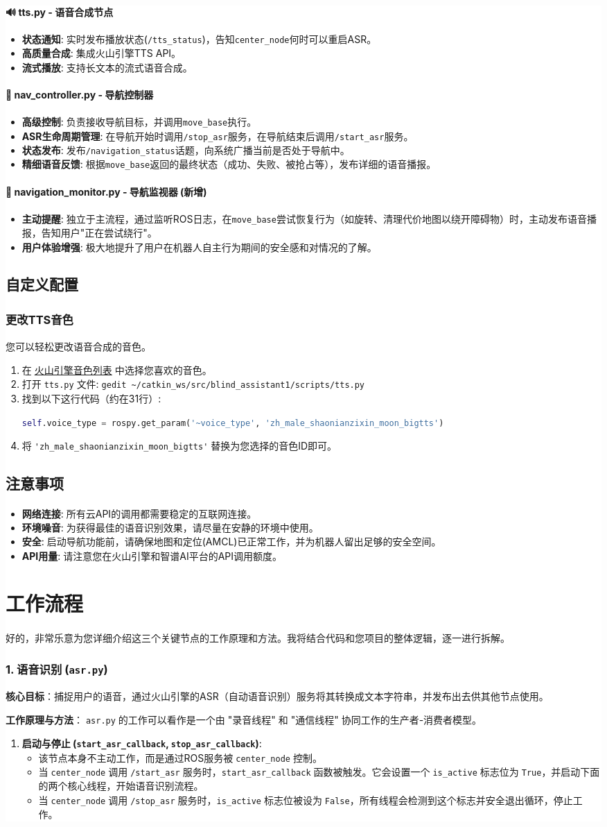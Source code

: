 #### 🔊 tts.py - 语音合成节点
- **状态通知**: 实时发布播放状态(`/tts_status`)，告知`center_node`何时可以重启ASR。
- **高质量合成**: 集成火山引擎TTS API。
- **流式播放**: 支持长文本的流式语音合成。

#### 🧭 nav_controller.py - 导航控制器
- **高级控制**: 负责接收导航目标，并调用`move_base`执行。
- **ASR生命周期管理**: 在导航开始时调用`/stop_asr`服务，在导航结束后调用`/start_asr`服务。
- **状态发布**: 发布`/navigation_status`话题，向系统广播当前是否处于导航中。
- **精细语音反馈**: 根据`move_base`返回的最终状态（成功、失败、被抢占等），发布详细的语音播报。

#### 🧐 navigation_monitor.py - 导航监视器 (新增)
- **主动提醒**: 独立于主流程，通过监听ROS日志，在`move_base`尝试恢复行为（如旋转、清理代价地图以绕开障碍物）时，主动发布语音播报，告知用户"正在尝试绕行"。
- **用户体验增强**: 极大地提升了用户在机器人自主行为期间的安全感和对情况的了解。

## 自定义配置

### 更改TTS音色

您可以轻松更改语音合成的音色。
1.  在 [火山引擎音色列表](https://www.volcengine.com/docs/6561/107530) 中选择您喜欢的音色。
2.  打开 `tts.py` 文件: `gedit ~/catkin_ws/src/blind_assistant1/scripts/tts.py`
3.  找到以下这行代码（约在31行）:
    ```python
    self.voice_type = rospy.get_param('~voice_type', 'zh_male_shaonianzixin_moon_bigtts')
    ```
4.  将 `'zh_male_shaonianzixin_moon_bigtts'` 替换为您选择的音色ID即可。

## 注意事项

- **网络连接**: 所有云API的调用都需要稳定的互联网连接。
- **环境噪音**: 为获得最佳的语音识别效果，请尽量在安静的环境中使用。
- **安全**: 启动导航功能前，请确保地图和定位(AMCL)已正常工作，并为机器人留出足够的安全空间。
- **API用量**: 请注意您在火山引擎和智谱AI平台的API调用额度。 

# 工作流程
好的，非常乐意为您详细介绍这三个关键节点的工作原理和方法。我将结合代码和您项目的整体逻辑，逐一进行拆解。

### 1. 语音识别 (`asr.py`)

**核心目标**：捕捉用户的语音，通过火山引擎的ASR（自动语音识别）服务将其转换成文本字符串，并发布出去供其他节点使用。

**工作原理与方法**：
`asr.py` 的工作可以看作是一个由 "录音线程" 和 "通信线程" 协同工作的生产者-消费者模型。

1.  **启动与停止 (`start_asr_callback`, `stop_asr_callback`)**:
    *   该节点本身不主动工作，而是通过ROS服务被 `center_node` 控制。
    *   当 `center_node` 调用 `/start_asr` 服务时，`start_asr_callback` 函数被触发。它会设置一个 `is_active` 标志位为 `True`，并启动下面的两个核心线程，开始语音识别流程。
    *   当 `center_node` 调用 `/stop_asr` 服务时，`is_active` 标志位被设为 `False`，所有线程会检测到这个标志并安全退出循环，停止工作。
